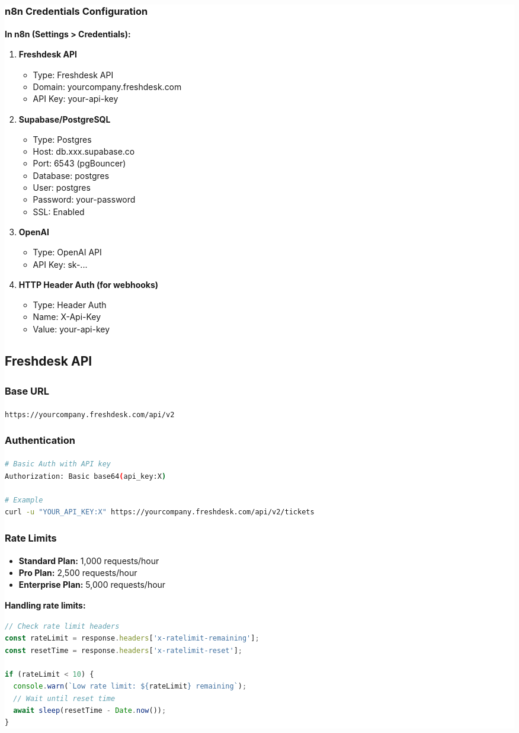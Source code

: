 ### n8n Credentials Configuration

**In n8n (Settings > Credentials):**

1. **Freshdesk API**
   - Type: Freshdesk API
   - Domain: yourcompany.freshdesk.com
   - API Key: your-api-key

2. **Supabase/PostgreSQL**
   - Type: Postgres
   - Host: db.xxx.supabase.co
   - Port: 6543 (pgBouncer)
   - Database: postgres
   - User: postgres
   - Password: your-password
   - SSL: Enabled

3. **OpenAI**
   - Type: OpenAI API
   - API Key: sk-...

4. **HTTP Header Auth (for webhooks)**
   - Type: Header Auth
   - Name: X-Api-Key
   - Value: your-api-key

## Freshdesk API

### Base URL
```
https://yourcompany.freshdesk.com/api/v2
```

### Authentication
```bash
# Basic Auth with API key
Authorization: Basic base64(api_key:X)

# Example
curl -u "YOUR_API_KEY:X" https://yourcompany.freshdesk.com/api/v2/tickets
```

### Rate Limits
- **Standard Plan:** 1,000 requests/hour
- **Pro Plan:** 2,500 requests/hour
- **Enterprise Plan:** 5,000 requests/hour

**Handling rate limits:**
```javascript
// Check rate limit headers
const rateLimit = response.headers['x-ratelimit-remaining'];
const resetTime = response.headers['x-ratelimit-reset'];

if (rateLimit < 10) {
  console.warn(`Low rate limit: ${rateLimit} remaining`);
  // Wait until reset time
  await sleep(resetTime - Date.now());
}
```
